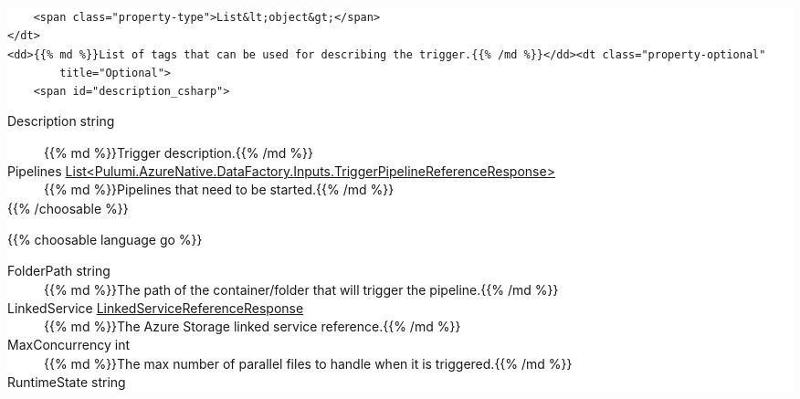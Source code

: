         <span class="property-type">List&lt;object&gt;</span>
    </dt>
    <dd>{{% md %}}List of tags that can be used for describing the trigger.{{% /md %}}</dd><dt class="property-optional"
            title="Optional">
        <span id="description_csharp">
<a href="#description_csharp" style="color: inherit; text-decoration: inherit;">Description</a>
</span>
        <span class="property-indicator"></span>
        <span class="property-type">string</span>
    </dt>
    <dd>{{% md %}}Trigger description.{{% /md %}}</dd><dt class="property-optional"
            title="Optional">
        <span id="pipelines_csharp">
<a href="#pipelines_csharp" style="color: inherit; text-decoration: inherit;">Pipelines</a>
</span>
        <span class="property-indicator"></span>
        <span class="property-type"><a href="#triggerpipelinereferenceresponse">List&lt;Pulumi.<wbr>Azure<wbr>Native.<wbr>Data<wbr>Factory.<wbr>Inputs.<wbr>Trigger<wbr>Pipeline<wbr>Reference<wbr>Response&gt;</a></span>
    </dt>
    <dd>{{% md %}}Pipelines that need to be started.{{% /md %}}</dd></dl>
{{% /choosable %}}

{{% choosable language go %}}
<dl class="resources-properties"><dt class="property-required"
            title="Required">
        <span id="folderpath_go">
<a href="#folderpath_go" style="color: inherit; text-decoration: inherit;">Folder<wbr>Path</a>
</span>
        <span class="property-indicator"></span>
        <span class="property-type">string</span>
    </dt>
    <dd>{{% md %}}The path of the container/folder that will trigger the pipeline.{{% /md %}}</dd><dt class="property-required"
            title="Required">
        <span id="linkedservice_go">
<a href="#linkedservice_go" style="color: inherit; text-decoration: inherit;">Linked<wbr>Service</a>
</span>
        <span class="property-indicator"></span>
        <span class="property-type"><a href="#linkedservicereferenceresponse">Linked<wbr>Service<wbr>Reference<wbr>Response</a></span>
    </dt>
    <dd>{{% md %}}The Azure Storage linked service reference.{{% /md %}}</dd><dt class="property-required"
            title="Required">
        <span id="maxconcurrency_go">
<a href="#maxconcurrency_go" style="color: inherit; text-decoration: inherit;">Max<wbr>Concurrency</a>
</span>
        <span class="property-indicator"></span>
        <span class="property-type">int</span>
    </dt>
    <dd>{{% md %}}The max number of parallel files to handle when it is triggered.{{% /md %}}</dd><dt class="property-required"
            title="Required">
        <span id="runtimestate_go">
<a href="#runtimestate_go" style="color: inherit; text-decoration: inherit;">Runtime<wbr>State</a>
</span>
        <span class="property-indicator"></span>
        <span class="property-type">string</span>
    </dt>